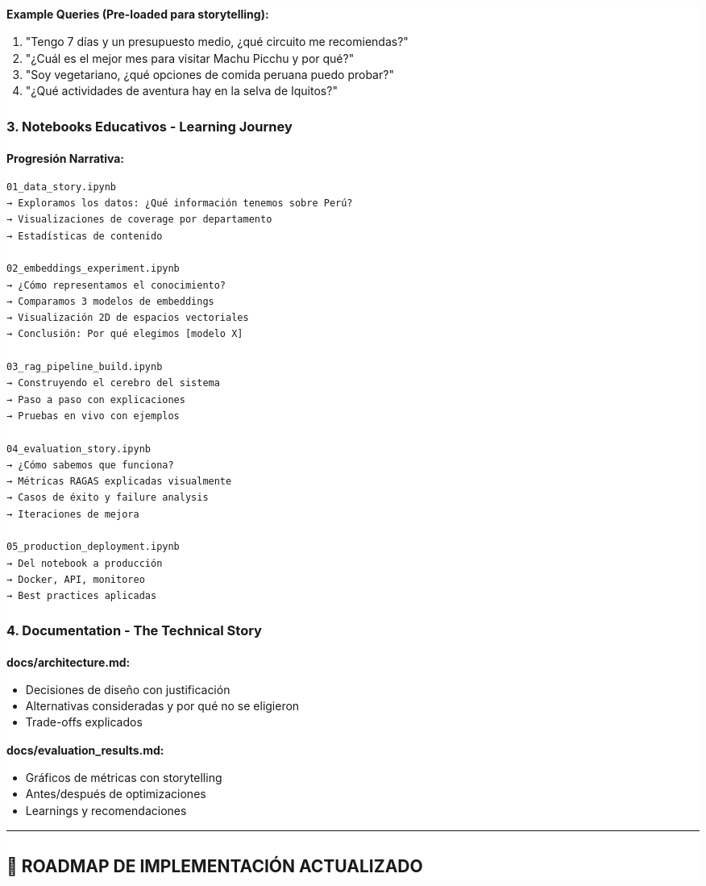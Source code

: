**Example Queries (Pre-loaded para storytelling):**
1. "Tengo 7 días y un presupuesto medio, ¿qué circuito me recomiendas?"
2. "¿Cuál es el mejor mes para visitar Machu Picchu y por qué?"
3. "Soy vegetariano, ¿qué opciones de comida peruana puedo probar?"
4. "¿Qué actividades de aventura hay en la selva de Iquitos?"

### 3. **Notebooks Educativos - Learning Journey**

**Progresión Narrativa:**
```
01_data_story.ipynb
→ Exploramos los datos: ¿Qué información tenemos sobre Perú?
→ Visualizaciones de coverage por departamento
→ Estadísticas de contenido

02_embeddings_experiment.ipynb
→ ¿Cómo representamos el conocimiento?
→ Comparamos 3 modelos de embeddings
→ Visualización 2D de espacios vectoriales
→ Conclusión: Por qué elegimos [modelo X]

03_rag_pipeline_build.ipynb
→ Construyendo el cerebro del sistema
→ Paso a paso con explicaciones
→ Pruebas en vivo con ejemplos

04_evaluation_story.ipynb
→ ¿Cómo sabemos que funciona?
→ Métricas RAGAS explicadas visualmente
→ Casos de éxito y failure analysis
→ Iteraciones de mejora

05_production_deployment.ipynb
→ Del notebook a producción
→ Docker, API, monitoreo
→ Best practices aplicadas
```

### 4. **Documentation - The Technical Story**

**docs/architecture.md:**
- Decisiones de diseño con justificación
- Alternativas consideradas y por qué no se eligieron
- Trade-offs explicados

**docs/evaluation_results.md:**
- Gráficos de métricas con storytelling
- Antes/después de optimizaciones
- Learnings y recomendaciones

---

## 🚀 ROADMAP DE IMPLEMENTACIÓN ACTUALIZADO
